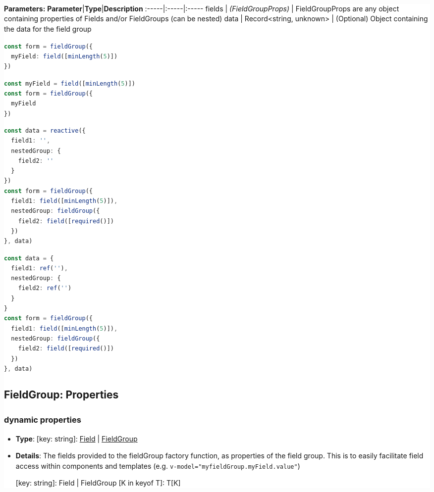 **Parameters:**
**Parameter**|**Type**|**Description**
:-----|:-----|:-----
fields | *(FieldGroupProps)* | FieldGroupProps are any object containing properties of Fields and/or FieldGroups (can be nested)
data | Record<string, unknown> | (Optional) Object containing the data for the field group

```typescript
const form = fieldGroup({
  myField: field([minLength(5)])
})
```
```typescript
const myField = field([minLength(5)])
const form = fieldGroup({
  myField
})
```
```typescript
const data = reactive({
  field1: '', 
  nestedGroup: {
    field2: ''
  }
})
const form = fieldGroup({
  field1: field([minLength(5)]),
  nestedGroup: fieldGroup({
    field2: field([required()])
  })
}, data)
```
```typescript
const data = {
  field1: ref(''),
  nestedGroup: {
    field2: ref('')
  }
}
const form = fieldGroup({
  field1: field([minLength(5)]),
  nestedGroup: fieldGroup({
    field2: field([required()])
  })
}, data)
```

## FieldGroup: Properties

### dynamic properties

- **Type**: [key: string]: [Field](#field) \| [FieldGroup](#fieldgroup)
- **Details**: The fields provided to the fieldGroup factory function, as properties of the field group.  This is to easily facilitate field access within components and templates (e.g. `v-model="myfieldGroup.myField.value"`)


  [key: string]: Field | FieldGroup
  [K in keyof T]: T[K]